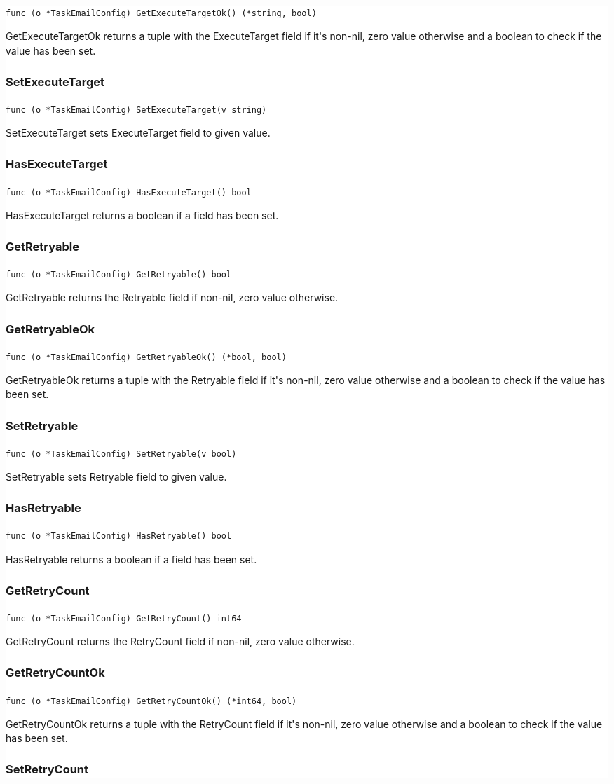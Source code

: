 `func (o *TaskEmailConfig) GetExecuteTargetOk() (*string, bool)`

GetExecuteTargetOk returns a tuple with the ExecuteTarget field if it's non-nil, zero value otherwise
and a boolean to check if the value has been set.

### SetExecuteTarget

`func (o *TaskEmailConfig) SetExecuteTarget(v string)`

SetExecuteTarget sets ExecuteTarget field to given value.

### HasExecuteTarget

`func (o *TaskEmailConfig) HasExecuteTarget() bool`

HasExecuteTarget returns a boolean if a field has been set.

### GetRetryable

`func (o *TaskEmailConfig) GetRetryable() bool`

GetRetryable returns the Retryable field if non-nil, zero value otherwise.

### GetRetryableOk

`func (o *TaskEmailConfig) GetRetryableOk() (*bool, bool)`

GetRetryableOk returns a tuple with the Retryable field if it's non-nil, zero value otherwise
and a boolean to check if the value has been set.

### SetRetryable

`func (o *TaskEmailConfig) SetRetryable(v bool)`

SetRetryable sets Retryable field to given value.

### HasRetryable

`func (o *TaskEmailConfig) HasRetryable() bool`

HasRetryable returns a boolean if a field has been set.

### GetRetryCount

`func (o *TaskEmailConfig) GetRetryCount() int64`

GetRetryCount returns the RetryCount field if non-nil, zero value otherwise.

### GetRetryCountOk

`func (o *TaskEmailConfig) GetRetryCountOk() (*int64, bool)`

GetRetryCountOk returns a tuple with the RetryCount field if it's non-nil, zero value otherwise
and a boolean to check if the value has been set.

### SetRetryCount
